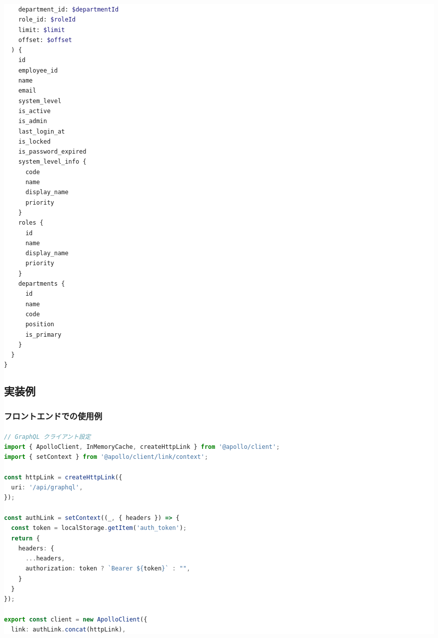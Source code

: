 ```graphql
    department_id: $departmentId
    role_id: $roleId
    limit: $limit
    offset: $offset
  ) {
    id
    employee_id
    name
    email
    system_level
    is_active
    is_admin
    last_login_at
    is_locked
    is_password_expired
    system_level_info {
      code
      name
      display_name
      priority
    }
    roles {
      id
      name
      display_name
      priority
    }
    departments {
      id
      name
      code
      position
      is_primary
    }
  }
}
```

## 実装例

### フロントエンドでの使用例

```typescript
// GraphQL クライアント設定
import { ApolloClient, InMemoryCache, createHttpLink } from '@apollo/client';
import { setContext } from '@apollo/client/link/context';

const httpLink = createHttpLink({
  uri: '/api/graphql',
});

const authLink = setContext((_, { headers }) => {
  const token = localStorage.getItem('auth_token');
  return {
    headers: {
      ...headers,
      authorization: token ? `Bearer ${token}` : "",
    }
  }
});

export const client = new ApolloClient({
  link: authLink.concat(httpLink),
```